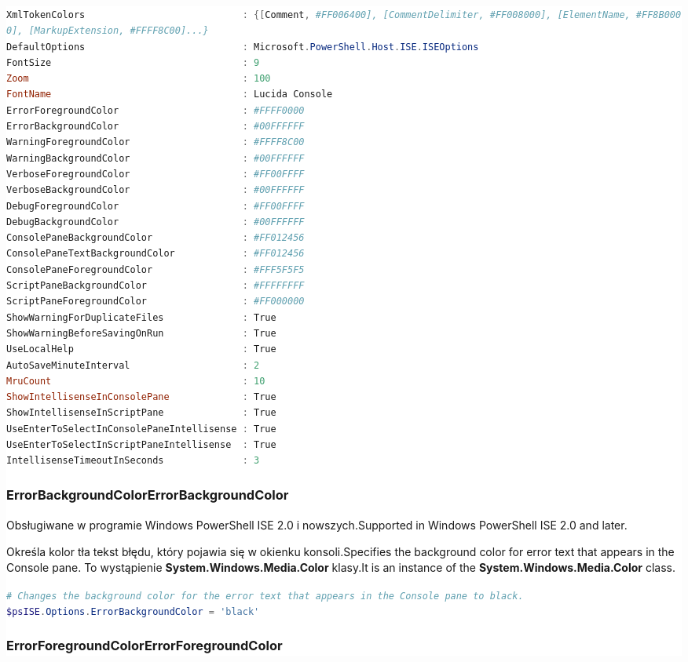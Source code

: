 ```powershell
XmlTokenColors                            : {[Comment, #FF006400], [CommentDelimiter, #FF008000], [ElementName, #FF8B0000], [MarkupExtension, #FFFF8C00]...}
DefaultOptions                            : Microsoft.PowerShell.Host.ISE.ISEOptions
FontSize                                  : 9
Zoom                                      : 100
FontName                                  : Lucida Console
ErrorForegroundColor                      : #FFFF0000
ErrorBackgroundColor                      : #00FFFFFF
WarningForegroundColor                    : #FFFF8C00
WarningBackgroundColor                    : #00FFFFFF
VerboseForegroundColor                    : #FF00FFFF
VerboseBackgroundColor                    : #00FFFFFF
DebugForegroundColor                      : #FF00FFFF
DebugBackgroundColor                      : #00FFFFFF
ConsolePaneBackgroundColor                : #FF012456
ConsolePaneTextBackgroundColor            : #FF012456
ConsolePaneForegroundColor                : #FFF5F5F5
ScriptPaneBackgroundColor                 : #FFFFFFFF
ScriptPaneForegroundColor                 : #FF000000
ShowWarningForDuplicateFiles              : True
ShowWarningBeforeSavingOnRun              : True
UseLocalHelp                              : True
AutoSaveMinuteInterval                    : 2
MruCount                                  : 10
ShowIntellisenseInConsolePane             : True
ShowIntellisenseInScriptPane              : True
UseEnterToSelectInConsolePaneIntellisense : True
UseEnterToSelectInScriptPaneIntellisense  : True
IntellisenseTimeoutInSeconds              : 3
```

### <a name="errorbackgroundcolor"></a><span data-ttu-id="66e15-164">ErrorBackgroundColor</span><span class="sxs-lookup"><span data-stu-id="66e15-164">ErrorBackgroundColor</span></span>

<span data-ttu-id="66e15-165">Obsługiwane w programie Windows PowerShell ISE 2.0 i nowszych.</span><span class="sxs-lookup"><span data-stu-id="66e15-165">Supported in Windows PowerShell ISE 2.0 and later.</span></span>

<span data-ttu-id="66e15-166">Określa kolor tła tekst błędu, który pojawia się w okienku konsoli.</span><span class="sxs-lookup"><span data-stu-id="66e15-166">Specifies the background color for error text that appears in the Console pane.</span></span> <span data-ttu-id="66e15-167">To wystąpienie **System.Windows.Media.Color** klasy.</span><span class="sxs-lookup"><span data-stu-id="66e15-167">It is an instance of the **System.Windows.Media.Color** class.</span></span>

```powershell
# Changes the background color for the error text that appears in the Console pane to black.
$psISE.Options.ErrorBackgroundColor = 'black'
```

### <a name="errorforegroundcolor"></a><span data-ttu-id="66e15-168">ErrorForegroundColor</span><span class="sxs-lookup"><span data-stu-id="66e15-168">ErrorForegroundColor</span></span>
